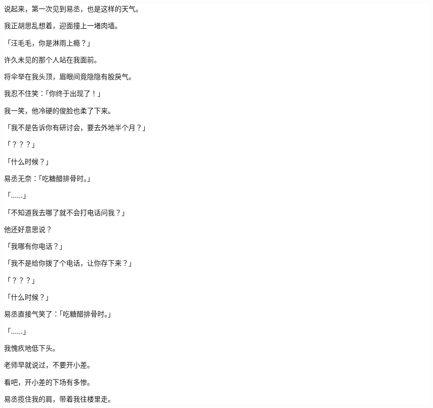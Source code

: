 
说起来，第一次见到易丞，也是这样的天气。


我正胡思乱想着，迎面撞上一堵肉墙。


「汪毛毛，你是淋雨上瘾？」


许久未见的那个人站在我面前。


将伞举在我头顶，眉眼间竟隐隐有股戾气。


我忍不住笑：「你终于出现了！」


我一笑，他冷硬的俊脸也柔了下来。


「我不是告诉你有研讨会，要去外地半个月？」


「？？？」


「什么时候？」


易丞无奈：「吃糖醋排骨时。」


「……」


「不知道我去哪了就不会打电话问我？」


他还好意思说？


「我哪有你电话？」


「我不是给你拨了个电话，让你存下来？」


「？？？」


「什么时候？」


易丞直接气笑了：「吃糖醋排骨时。」


「……」


我愧疚地低下头。


老师早就说过，不要开小差。


看吧，开小差的下场有多惨。


易丞揽住我的肩，带着我往楼里走。

